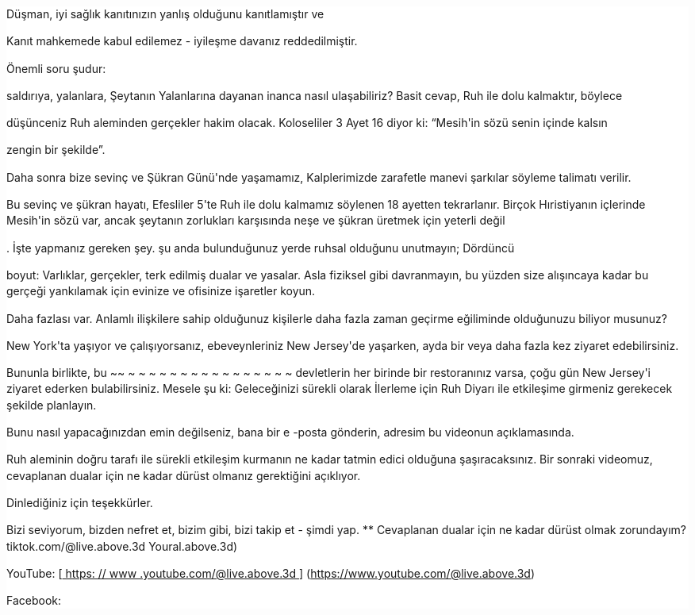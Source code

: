 Düşman, iyi sağlık kanıtınızın yanlış olduğunu kanıtlamıştır ve

Kanıt mahkemede kabul edilemez - iyileşme davanız reddedilmiştir.

Önemli soru şudur:

saldırıya, yalanlara, Şeytanın Yalanlarına dayanan inanca nasıl ulaşabiliriz?
Basit cevap, Ruh ile dolu kalmaktır, böylece

düşünceniz Ruh aleminden gerçekler hakim olacak.
Koloseliler 3 Ayet 16 diyor ki: “Mesih'in sözü senin içinde kalsın

zengin bir şekilde”.

Daha sonra bize sevinç ve Şükran Günü'nde yaşamamız,
Kalplerimizde zarafetle manevi şarkılar söyleme talimatı verilir.

Bu sevinç ve şükran hayatı, Efesliler 5'te Ruh ile dolu kalmamız söylenen
18 ayetten tekrarlanır.
Birçok Hıristiyanın içlerinde Mesih'in sözü var, ancak şeytanın zorlukları karşısında neşe ve şükran üretmek için yeterli değil

.
İşte yapmanız gereken şey.
şu anda bulunduğunuz yerde ruhsal olduğunu unutmayın; Dördüncü

boyut: Varlıklar, gerçekler, terk edilmiş dualar ve yasalar.
Asla fiziksel gibi davranmayın, bu yüzden size alışıncaya kadar bu gerçeği yankılamak için evinize ve ofisinize işaretler koyun.

Daha fazlası var.
Anlamlı ilişkilere sahip olduğunuz kişilerle daha fazla zaman geçirme eğiliminde olduğunuzu biliyor musunuz?

New York'ta yaşıyor ve çalışıyorsanız, ebeveynleriniz New Jersey'de yaşarken,
ayda bir veya daha fazla kez ziyaret edebilirsiniz.

Bununla birlikte, bu ~~ ~ ~ ~ ~ ~ ~ ~ ~ ~ ~ ~ ~ ~ ~ ~ ~ devletlerin her birinde bir restoranınız varsa, çoğu gün New Jersey'i ziyaret ederken bulabilirsiniz. Mesele şu ki: Geleceğinizi sürekli olarak
İlerleme için Ruh Diyarı ile etkileşime girmeniz gerekecek şekilde planlayın.

Bunu nasıl yapacağınızdan emin değilseniz, bana bir e -posta gönderin,
adresim bu videonun açıklamasında.

Ruh aleminin doğru tarafı ile sürekli etkileşim kurmanın ne kadar tatmin edici olduğuna şaşıracaksınız.
Bir sonraki videomuz, cevaplanan
dualar için ne kadar dürüst olmanız gerektiğini açıklıyor.

Dinlediğiniz için teşekkürler.

Bizi seviyorum, bizden nefret et, bizim gibi, bizi takip et - şimdi yap.
** Cevaplanan dualar için ne kadar dürüst olmak zorundayım? tiktok.com/@live.above.3d</u> Youral.above.3d)

YouTube:
[<U> https: // www .youtube.com/@live.above.3d </u>] (https://www.youtube.com/@live.above.3d)

Facebook:
